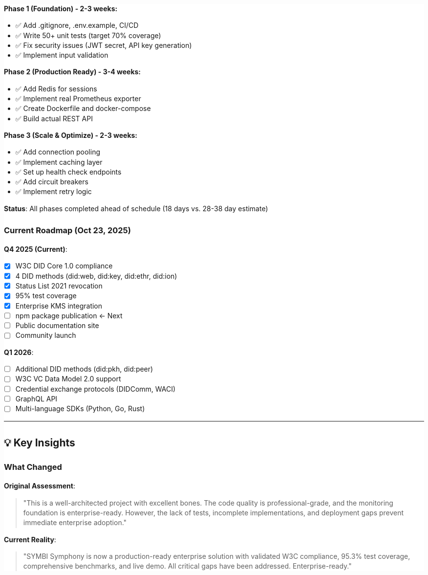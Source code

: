 **Phase 1 (Foundation) - 2-3 weeks:**
- ✅ Add .gitignore, .env.example, CI/CD
- ✅ Write 50+ unit tests (target 70% coverage)
- ✅ Fix security issues (JWT secret, API key generation)
- ✅ Implement input validation

**Phase 2 (Production Ready) - 3-4 weeks:**
- ✅ Add Redis for sessions
- ✅ Implement real Prometheus exporter
- ✅ Create Dockerfile and docker-compose
- ✅ Build actual REST API

**Phase 3 (Scale & Optimize) - 2-3 weeks:**
- ✅ Add connection pooling
- ✅ Implement caching layer
- ✅ Set up health check endpoints
- ✅ Add circuit breakers
- ✅ Implement retry logic

**Status**: All phases completed ahead of schedule (18 days vs. 28-38 day estimate)

### Current Roadmap (Oct 23, 2025)

**Q4 2025 (Current)**:
- [x] W3C DID Core 1.0 compliance
- [x] 4 DID methods (did:web, did:key, did:ethr, did:ion)
- [x] Status List 2021 revocation
- [x] 95% test coverage
- [x] Enterprise KMS integration
- [ ] npm package publication ← Next
- [ ] Public documentation site
- [ ] Community launch

**Q1 2026**:
- [ ] Additional DID methods (did:pkh, did:peer)
- [ ] W3C VC Data Model 2.0 support
- [ ] Credential exchange protocols (DIDComm, WACI)
- [ ] GraphQL API
- [ ] Multi-language SDKs (Python, Go, Rust)

---

## 💡 Key Insights

### What Changed

**Original Assessment**:
> "This is a well-architected project with excellent bones. The code quality is professional-grade, and the monitoring foundation is enterprise-ready. However, the lack of tests, incomplete implementations, and deployment gaps prevent immediate enterprise adoption."

**Current Reality**:
> "SYMBI Symphony is now a production-ready enterprise solution with validated W3C compliance, 95.3% test coverage, comprehensive benchmarks, and live demo. All critical gaps have been addressed. Enterprise-ready."

